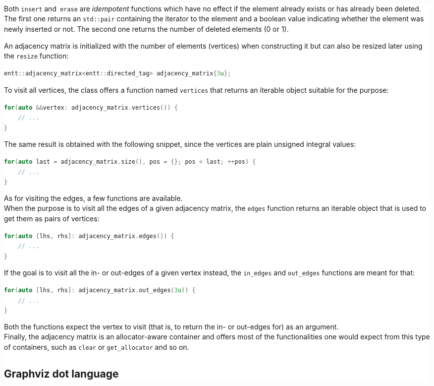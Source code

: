 Both `insert` and` erase` are _idempotent_ functions which have no effect if the
element already exists or has already been deleted.<br/>
The first one returns an `std::pair` containing the iterator to the element and
a boolean value indicating whether the element was newly inserted or not. The
second one returns the number of deleted elements (0 or 1).

An adjacency matrix is initialized with the number of elements (vertices) when
constructing it but can also be resized later using the `resize` function:

```cpp
entt::adjacency_matrix<entt::directed_tag> adjacency_matrix{3u};
```

To visit all vertices, the class offers a function named `vertices` that returns
an iterable object suitable for the purpose:

```cpp
for(auto &&vertex: adjacency_matrix.vertices()) {
    // ...
}
```

The same result is obtained with the following snippet, since the vertices are
plain unsigned integral values:

```cpp
for(auto last = adjacency_matrix.size(), pos = {}; pos < last; ++pos) {
    // ...
}
```

As for visiting the edges, a few functions are available.<br/>
When the purpose is to visit all the edges of a given adjacency matrix, the
`edges` function returns an iterable object that is used to get them as pairs of
vertices:

```cpp
for(auto [lhs, rhs]: adjacency_matrix.edges()) {
    // ...
}
```

If the goal is to visit all the in- or out-edges of a given vertex instead, the
`in_edges` and `out_edges` functions are meant for that:

```cpp
for(auto [lhs, rhs]: adjacency_matrix.out_edges(3u)) {
    // ...
}
```

Both the functions expect the vertex to visit (that is, to return the in- or
out-edges for) as an argument.<br/>
Finally, the adjacency matrix is an allocator-aware container and offers most of
the functionalities one would expect from this type of containers, such as
`clear` or `get_allocator` and so on.

## Graphviz dot language
